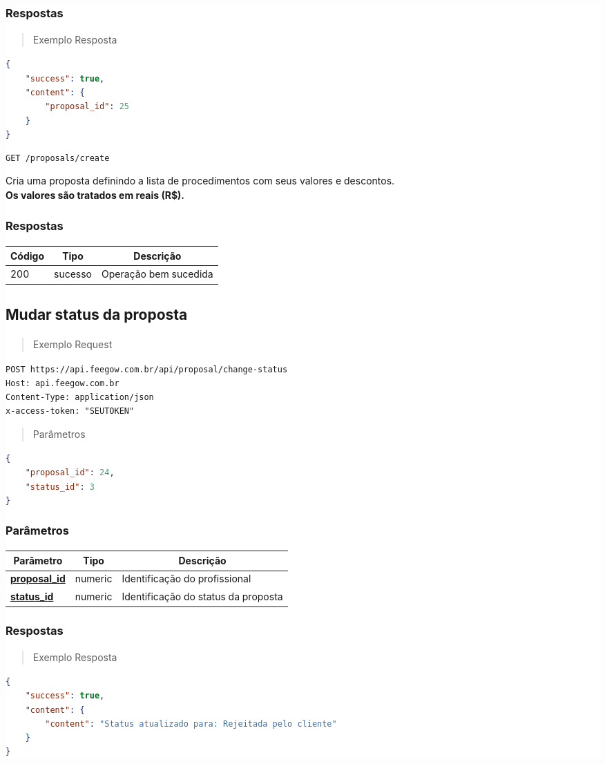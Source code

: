 <h3 id="addPet-parameters">Respostas</h3>

> Exemplo Resposta
```json
{
    "success": true,
    "content": {
        "proposal_id": 25
    }
}
```

`GET /proposals/create`

Cria uma proposta definindo a lista de procedimentos com seus valores e descontos. <br>
**Os valores são tratados em reais (R$).**

<h3 id="addPet-parameters">Respostas</h3>

|Código|Tipo|Descrição
|---|---|---|
|200|sucesso|Operação bem sucedida|

## Mudar status da proposta

> Exemplo Request
```http
POST https://api.feegow.com.br/api/proposal/change-status
Host: api.feegow.com.br
Content-Type: application/json
x-access-token: "SEUTOKEN"

```

> Parâmetros
```json
{
    "proposal_id": 24,
    "status_id": 3
}

```

<h3 id="addPet-parameters">Parâmetros</h3>

|Parâmetro|Tipo|Descrição
|---|---|---|
|**<a href="#professional">proposal_id</a>**|numeric|Identificação do profissional|
|**<a href="#proposal-status-list">status_id</a>**|numeric|Identificação do status da proposta|

<h3 id="addPet-parameters">Respostas</h3>

> Exemplo Resposta
```json
{
    "success": true,
    "content": {
        "content": "Status atualizado para: Rejeitada pelo cliente"
    }
}
```
